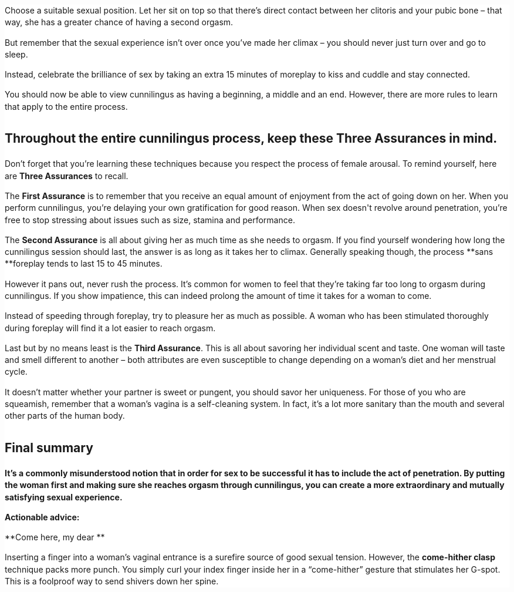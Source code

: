Choose a suitable sexual position. Let her sit on top so that there’s direct contact between her clitoris and your pubic bone – that way, she has a greater chance of having a second orgasm.

But remember that the sexual experience isn’t over once you’ve made her climax – you should never just turn over and go to sleep.

Instead, celebrate the brilliance of sex by taking an extra 15 minutes of moreplay to kiss and cuddle and stay connected.

You should now be able to view cunnilingus as having a beginning, a middle and an end. However, there are more rules to learn that apply to the entire process.

## Throughout the entire cunnilingus process, keep these Three Assurances in mind.

Don’t forget that you’re learning these techniques because you respect the process of female arousal. To remind yourself, here are **Three Assurances** to recall.

The **First Assurance** is to remember that you receive an equal amount of enjoyment from the act of going down on her. When you perform cunnilingus, you’re delaying your own gratification for good reason. When sex doesn't revolve around penetration, you’re free to stop stressing about issues such as size, stamina and performance.

The **Second Assurance** is all about giving her as much time as she needs to orgasm. If you find yourself wondering how long the cunnilingus session should last, the answer is as long as it takes her to climax. Generally speaking though, the process **sans **foreplay tends to last 15 to 45 minutes.

However it pans out, never rush the process. It’s common for women to feel that they’re taking far too long to orgasm during cunnilingus. If you show impatience, this can indeed prolong the amount of time it takes for a woman to come.

Instead of speeding through foreplay, try to pleasure her as much as possible. A woman who has been stimulated thoroughly during foreplay will find it a lot easier to reach orgasm.

Last but by no means least is the **Third Assurance**. This is all about savoring her individual scent and taste. One woman will taste and smell different to another – both attributes are even susceptible to change depending on a woman’s diet and her menstrual cycle.

It doesn’t matter whether your partner is sweet or pungent, you should savor her uniqueness. For those of you who are squeamish, remember that a woman’s vagina is a self-cleaning system. In fact, it’s a lot more sanitary than the mouth and several other parts of the human body.

## Final summary

**It’s a commonly misunderstood notion that in order for sex to be successful it has to include the act of penetration. By putting the woman first and making sure she reaches orgasm through cunnilingus, you can create a more extraordinary and mutually satisfying sexual experience.**

**Actionable advice:**

**Come here, my dear **

Inserting a finger into a woman’s vaginal entrance is a surefire source of good sexual tension. However, the **come-hither clasp** technique packs more punch. You simply curl your index finger inside her in a “come-hither” gesture that stimulates her G-spot. This is a foolproof way to send shivers down her spine.
